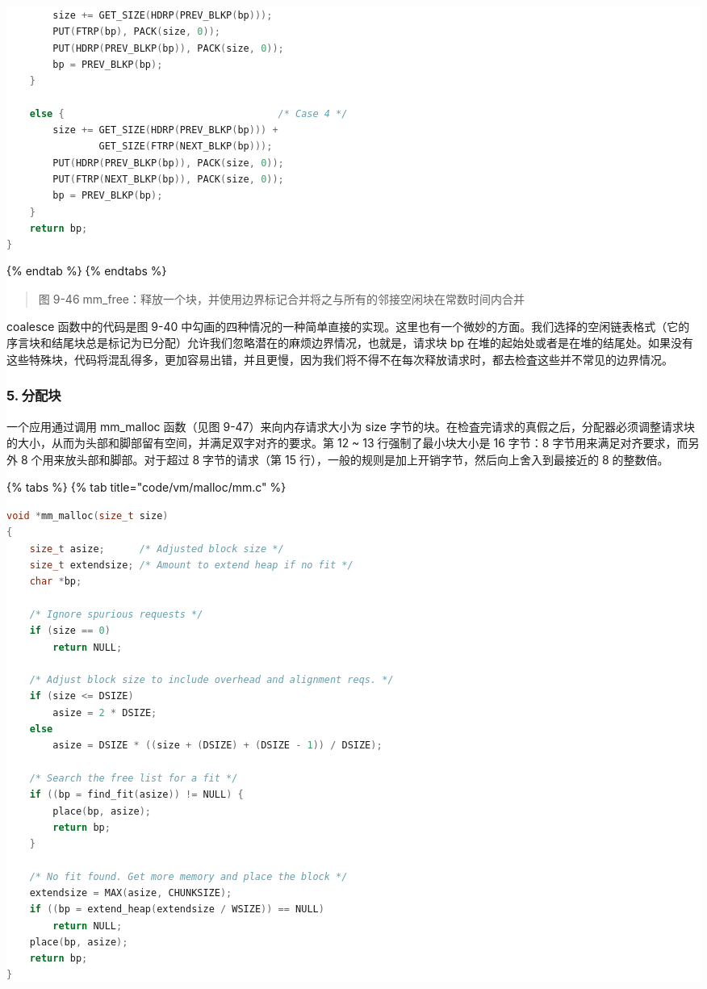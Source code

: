 ```c
        size += GET_SIZE(HDRP(PREV_BLKP(bp)));
        PUT(FTRP(bp), PACK(size, 0));
        PUT(HDRP(PREV_BLKP(bp)), PACK(size, 0));
        bp = PREV_BLKP(bp);
    }

    else {                                     /* Case 4 */
        size += GET_SIZE(HDRP(PREV_BLKP(bp))) +
                GET_SIZE(FTRP(NEXT_BLKP(bp)));
        PUT(HDRP(PREV_BLKP(bp)), PACK(size, 0));
        PUT(FTRP(NEXT_BLKP(bp)), PACK(size, 0));
        bp = PREV_BLKP(bp);
    }
    return bp;
}
```

{% endtab %}
{% endtabs %}

> 图 9-46 mm\_free：释放一个块，并使用边界标记合并将之与所有的邻接空闲块在常数时间内合并

coalesce 函数中的代码是图 9-40 中勾画的四种情况的一种简单直接的实现。这里也有一个微妙的方面。我们选择的空闲链表格式（它的序言块和结尾块总是标记为已分配）允许我们忽略潜在的麻烦边界情况，也就是，请求块 bp 在堆的起始处或者是在堆的结尾处。如果没有这些特殊块，代码将混乱得多，更加容易出错，并且更慢，因为我们将不得不在每次释放请求时，都去检査这些并不常见的边界情况。

### 5. 分配块

一个应用通过调用 mm\_malloc 函数（见图 9-47）来向内存请求大小为 size 字节的块。在检査完请求的真假之后，分配器必须调整请求块的大小，从而为头部和脚部留有空间，并满足双字对齐的要求。第 12 ~ 13 行强制了最小块大小是 16 字节：8 字节用来满足对齐要求，而另外 8 个用来放头部和脚部。对于超过 8 字节的请求（第 15 行），一般的规则是加上开销字节，然后向上舍入到最接近的 8 的整数倍。

{% tabs %}
{% tab title="code/vm/malloc/mm.c" %}

```c
void *mm_malloc(size_t size)
{
    size_t asize;      /* Adjusted block size */
    size_t extendsize; /* Amount to extend heap if no fit */
    char *bp;

    /* Ignore spurious requests */
    if (size == 0)
        return NULL;

    /* Adjust block size to include overhead and alignment reqs. */
    if (size <= DSIZE)
        asize = 2 * DSIZE;
    else
        asize = DSIZE * ((size + (DSIZE) + (DSIZE - 1)) / DSIZE);

    /* Search the free list for a fit */
    if ((bp = find_fit(asize)) != NULL) {
        place(bp, asize);
        return bp;
    }

    /* No fit found. Get more memory and place the block */
    extendsize = MAX(asize, CHUNKSIZE);
    if ((bp = extend_heap(extendsize / WSIZE)) == NULL)
        return NULL;
    place(bp, asize);
    return bp;
}
```
